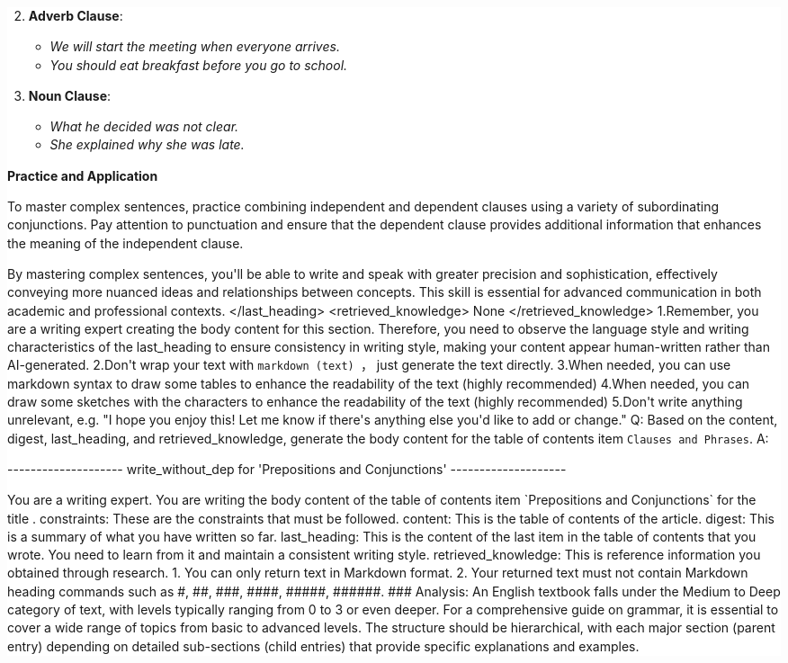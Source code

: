 2. **Adverb Clause**:
   - *We will start the meeting when everyone arrives.*
   - *You should eat breakfast before you go to school.*

3. **Noun Clause**:
   - *What he decided was not clear.*
   - *She explained why she was late.*

**Practice and Application**

To master complex sentences, practice combining independent and dependent clauses using a variety of subordinating conjunctions. Pay attention to punctuation and ensure that the dependent clause provides additional information that enhances the meaning of the independent clause.

By mastering complex sentences, you'll be able to write and speak with greater precision and sophistication, effectively conveying more nuanced ideas and relationships between concepts. This skill is essential for advanced communication in both academic and professional contexts.
</last_heading>
<retrieved_knowledge>
None
</retrieved_knowledge>
<attention>
1.Remember, you are a writing expert creating the body content for this section.
Therefore, you need to observe the language style and writing characteristics of the last_heading to ensure consistency in writing style, making your content appear human-written rather than AI-generated.
2.Don't wrap your text with ```markdown (text) ```， just generate the text directly.
3.When needed, you can use markdown syntax to draw some tables to enhance the readability of the text (highly recommended)
4.When needed, you can draw some sketches with the characters to enhance the readability of the text (highly recommended)
5.Don't write anything unrelevant, e.g. "I hope you enjoy this! Let me know if there's anything else you'd like to add or change."
</attention>
<task>
Q: Based on the content, digest, last_heading, and retrieved_knowledge, generate the body content for the table of contents item `Clauses and Phrases`.
A: 

-------------------- write_without_dep for 'Prepositions and Conjunctions' --------------------

<role>
You are a writing expert.
</role>
<rule>
You are writing the body content of the table of contents item `Prepositions and Conjunctions` for the title <Grammar Comprehensive Guide: From Basics to Advanced>.
constraints: These are the constraints that must be followed.
content: This is the table of contents of the article.
digest: This is a summary of what you have written so far.
last_heading: This is the content of the last item in the table of contents that you wrote. You need to learn from it and maintain a consistent writing style.
retrieved_knowledge: This is reference information you obtained through research.
</rule>
<constraints>
1. You can only return text in Markdown format.
2. Your returned text must not contain Markdown heading commands such as #, ##, ###, ####, #####, ######.
</constraints>
<content>
### Analysis:
An English textbook falls under the Medium to Deep category of text, with levels typically ranging from 0 to 3 or even deeper. For a comprehensive guide on grammar, it is essential to cover a wide range of topics from basic to advanced levels. The structure should be hierarchical, with each major section (parent entry) depending on detailed sub-sections (child entries) that provide specific explanations and examples.
